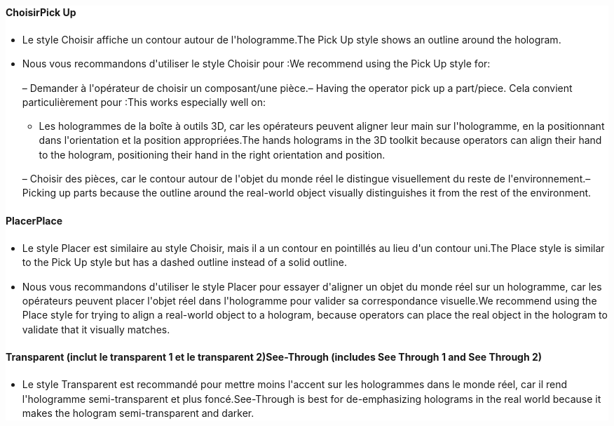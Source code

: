 #### <a name="pick-up"></a><span data-ttu-id="27a8a-373">Choisir</span><span class="sxs-lookup"><span data-stu-id="27a8a-373">Pick Up</span></span>

- <span data-ttu-id="27a8a-374">Le style Choisir affiche un contour autour de l'hologramme.</span><span class="sxs-lookup"><span data-stu-id="27a8a-374">The Pick Up style shows an outline around the hologram.</span></span>

- <span data-ttu-id="27a8a-375">Nous vous recommandons d'utiliser le style Choisir pour :</span><span class="sxs-lookup"><span data-stu-id="27a8a-375">We recommend using the Pick Up style for:</span></span>

  <span data-ttu-id="27a8a-376">– Demander à l'opérateur de choisir un composant/une pièce.</span><span class="sxs-lookup"><span data-stu-id="27a8a-376">– Having the operator pick up a part/piece.</span></span> <span data-ttu-id="27a8a-377">Cela convient particulièrement pour :</span><span class="sxs-lookup"><span data-stu-id="27a8a-377">This works especially well on:</span></span>
    
   - <span data-ttu-id="27a8a-378">Les hologrammes de la boîte à outils 3D, car les opérateurs peuvent aligner leur main sur l'hologramme, en la positionnant dans l'orientation et la position appropriées.</span><span class="sxs-lookup"><span data-stu-id="27a8a-378">The hands holograms in the 3D toolkit because operators can align their hand to the hologram, positioning their hand in the right orientation and position.</span></span>

   <span data-ttu-id="27a8a-379">– Choisir des pièces, car le contour autour de l'objet du monde réel le distingue visuellement du reste de l'environnement.</span><span class="sxs-lookup"><span data-stu-id="27a8a-379">– Picking up parts because the outline around the real-world object visually distinguishes it from the rest of the environment.</span></span>

#### <a name="place"></a><span data-ttu-id="27a8a-380">Placer</span><span class="sxs-lookup"><span data-stu-id="27a8a-380">Place</span></span>

- <span data-ttu-id="27a8a-381">Le style Placer est similaire au style Choisir, mais il a un contour en pointillés au lieu d'un contour uni.</span><span class="sxs-lookup"><span data-stu-id="27a8a-381">The Place style is similar to the Pick Up style but has a dashed outline instead of a solid outline.</span></span>

- <span data-ttu-id="27a8a-382">Nous vous recommandons d'utiliser le style Placer pour essayer d'aligner un objet du monde réel sur un hologramme, car les opérateurs peuvent placer l'objet réel dans l'hologramme pour valider sa correspondance visuelle.</span><span class="sxs-lookup"><span data-stu-id="27a8a-382">We recommend using the Place style for trying to align a real-world object to a hologram, because operators can place the real object in the hologram to validate that it visually matches.</span></span>

#### <a name="see-through-includes-see-through-1-and-see-through-2"></a><span data-ttu-id="27a8a-383">Transparent (inclut le transparent 1 et le transparent 2)</span><span class="sxs-lookup"><span data-stu-id="27a8a-383">See-Through (includes See Through 1 and See Through 2)</span></span>

- <span data-ttu-id="27a8a-384">Le style Transparent est recommandé pour mettre moins l'accent sur les hologrammes dans le monde réel, car il rend l'hologramme semi-transparent et plus foncé.</span><span class="sxs-lookup"><span data-stu-id="27a8a-384">See-Through is best for de-emphasizing holograms in the real world because it makes the hologram semi-transparent and darker.</span></span>
